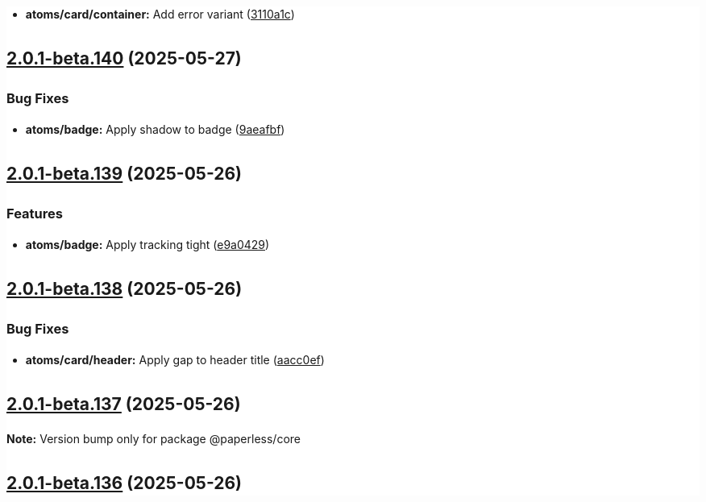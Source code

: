 * **atoms/card/container:** Add error variant ([3110a1c](https://github.com/ionic-team/stencil-component-starter/commit/3110a1c72dadb34749f0b86269ddf39e74ffd588))





## [2.0.1-beta.140](https://github.com/ionic-team/stencil-component-starter/compare/v2.0.1-beta.139...v2.0.1-beta.140) (2025-05-27)


### Bug Fixes

* **atoms/badge:** Apply shadow to badge ([9aeafbf](https://github.com/ionic-team/stencil-component-starter/commit/9aeafbfe5697a92185fc5aa9b6b8eb4a128d24e4))





## [2.0.1-beta.139](https://github.com/ionic-team/stencil-component-starter/compare/v2.0.1-beta.138...v2.0.1-beta.139) (2025-05-26)


### Features

* **atoms/badge:** Apply tracking tight ([e9a0429](https://github.com/ionic-team/stencil-component-starter/commit/e9a0429c4a41a57c25c48099c20f26d95919d03d))





## [2.0.1-beta.138](https://github.com/ionic-team/stencil-component-starter/compare/v2.0.1-beta.137...v2.0.1-beta.138) (2025-05-26)


### Bug Fixes

* **atoms/card/header:** Apply gap to header title ([aacc0ef](https://github.com/ionic-team/stencil-component-starter/commit/aacc0ef8b248785c13cb4dcd707f32221bbfb591))





## [2.0.1-beta.137](https://github.com/ionic-team/stencil-component-starter/compare/v2.0.1-beta.136...v2.0.1-beta.137) (2025-05-26)

**Note:** Version bump only for package @paperless/core





## [2.0.1-beta.136](https://github.com/ionic-team/stencil-component-starter/compare/v2.0.1-beta.135...v2.0.1-beta.136) (2025-05-26)
